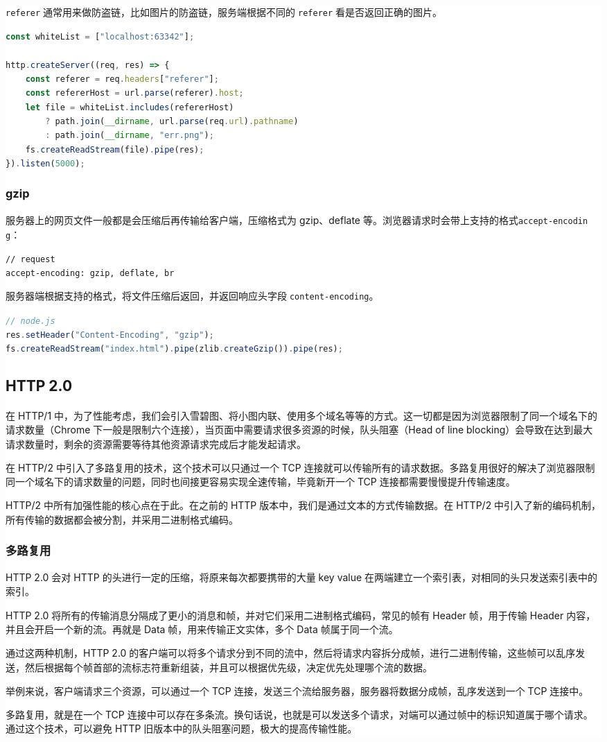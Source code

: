 `referer` 通常用来做防盗链，比如图片的防盗链，服务端根据不同的 `referer` 看是否返回正确的图片。

```js
const whiteList = ["localhost:63342"];

http.createServer((req, res) => {
    const referer = req.headers["referer"];
    const refererHost = url.parse(referer).host;
    let file = whiteList.includes(refererHost)
        ? path.join(__dirname, url.parse(req.url).pathname)
        : path.join(__dirname, "err.png");
    fs.createReadStream(file).pipe(res);
}).listen(5000);
```

### gzip

服务器上的网页文件一般都是会压缩后再传输给客户端，压缩格式为 gzip、deflate 等。浏览器请求时会带上支持的格式`accept-encoding`：

```
// request
accept-encoding: gzip, deflate, br
```

服务器端根据支持的格式，将文件压缩后返回，并返回响应头字段 `content-encoding`。

```js
// node.js
res.setHeader("Content-Encoding", "gzip");
fs.createReadStream("index.html").pipe(zlib.createGzip()).pipe(res);
```

## HTTP 2.0

在 HTTP/1 中，为了性能考虑，我们会引入雪碧图、将小图内联、使用多个域名等等的方式。这一切都是因为浏览器限制了同一个域名下的请求数量（Chrome 下一般是限制六个连接），当页面中需要请求很多资源的时候，队头阻塞（Head of line blocking）会导致在达到最大请求数量时，剩余的资源需要等待其他资源请求完成后才能发起请求。

在 HTTP/2 中引入了多路复用的技术，这个技术可以只通过一个 TCP 连接就可以传输所有的请求数据。多路复用很好的解决了浏览器限制同一个域名下的请求数量的问题，同时也间接更容易实现全速传输，毕竟新开一个 TCP 连接都需要慢慢提升传输速度。

HTTP/2 中所有加强性能的核心点在于此。在之前的 HTTP 版本中，我们是通过文本的方式传输数据。在 HTTP/2 中引入了新的编码机制，所有传输的数据都会被分割，并采用二进制格式编码。

### 多路复用

HTTP 2.0 会对 HTTP 的头进行一定的压缩，将原来每次都要携带的大量 key value 在两端建立一个索引表，对相同的头只发送索引表中的索引。

HTTP 2.0 将所有的传输消息分隔成了更小的消息和帧，并对它们采用二进制格式编码，常见的帧有 Header 帧，用于传输 Header 内容，并且会开启一个新的流。再就是 Data 帧，用来传输正文实体，多个 Data 帧属于同一个流。

通过这两种机制，HTTP 2.0 的客户端可以将多个请求分到不同的流中，然后将请求内容拆分成帧，进行二进制传输，这些帧可以乱序发送，然后根据每个帧首部的流标志符重新组装，并且可以根据优先级，决定优先处理哪个流的数据。

举例来说，客户端请求三个资源，可以通过一个 TCP 连接，发送三个流给服务器，服务器将数据分成帧，乱序发送到一个 TCP 连接中。

多路复用，就是在一个 TCP 连接中可以存在多条流。换句话说，也就是可以发送多个请求，对端可以通过帧中的标识知道属于哪个请求。通过这个技术，可以避免 HTTP 旧版本中的队头阻塞问题，极大的提高传输性能。
